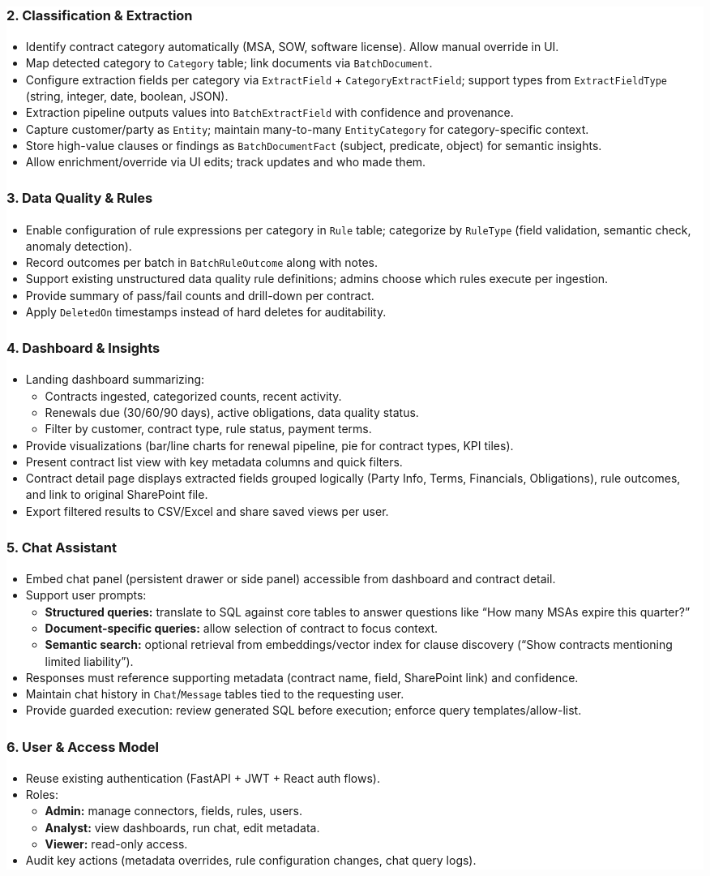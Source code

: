 ### 2. Classification & Extraction
- Identify contract category automatically (MSA, SOW, software license). Allow manual override in UI.
- Map detected category to `Category` table; link documents via `BatchDocument`.
- Configure extraction fields per category via `ExtractField` + `CategoryExtractField`; support types from `ExtractFieldType` (string, integer, date, boolean, JSON).
- Extraction pipeline outputs values into `BatchExtractField` with confidence and provenance.
- Capture customer/party as `Entity`; maintain many-to-many `EntityCategory` for category-specific context.
- Store high-value clauses or findings as `BatchDocumentFact` (subject, predicate, object) for semantic insights.
- Allow enrichment/override via UI edits; track updates and who made them.

### 3. Data Quality & Rules
- Enable configuration of rule expressions per category in `Rule` table; categorize by `RuleType` (field validation, semantic check, anomaly detection).
- Record outcomes per batch in `BatchRuleOutcome` along with notes.
- Support existing unstructured data quality rule definitions; admins choose which rules execute per ingestion.
- Provide summary of pass/fail counts and drill-down per contract.
- Apply `DeletedOn` timestamps instead of hard deletes for auditability.

### 4. Dashboard & Insights
- Landing dashboard summarizing:
  - Contracts ingested, categorized counts, recent activity.
  - Renewals due (30/60/90 days), active obligations, data quality status.
  - Filter by customer, contract type, rule status, payment terms.
- Provide visualizations (bar/line charts for renewal pipeline, pie for contract types, KPI tiles).
- Present contract list view with key metadata columns and quick filters.
- Contract detail page displays extracted fields grouped logically (Party Info, Terms, Financials, Obligations), rule outcomes, and link to original SharePoint file.
- Export filtered results to CSV/Excel and share saved views per user.

### 5. Chat Assistant
- Embed chat panel (persistent drawer or side panel) accessible from dashboard and contract detail.
- Support user prompts:
  - **Structured queries:** translate to SQL against core tables to answer questions like “How many MSAs expire this quarter?”
  - **Document-specific queries:** allow selection of contract to focus context.
  - **Semantic search:** optional retrieval from embeddings/vector index for clause discovery (“Show contracts mentioning limited liability”).
- Responses must reference supporting metadata (contract name, field, SharePoint link) and confidence.
- Maintain chat history in `Chat`/`Message` tables tied to the requesting user.
- Provide guarded execution: review generated SQL before execution; enforce query templates/allow-list.

### 6. User & Access Model
- Reuse existing authentication (FastAPI + JWT + React auth flows).
- Roles:
  - **Admin:** manage connectors, fields, rules, users.
  - **Analyst:** view dashboards, run chat, edit metadata.
  - **Viewer:** read-only access.
- Audit key actions (metadata overrides, rule configuration changes, chat query logs).
